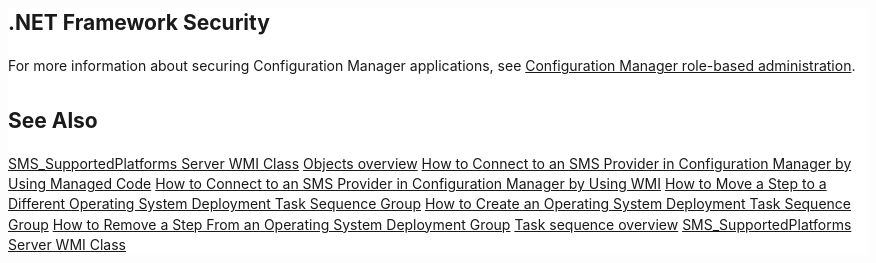 ## .NET Framework Security
 For more information about securing Configuration Manager applications, see [Configuration Manager role-based administration](../../develop/core/servers/configure/role-based-administration.md).

## See Also
 [SMS_SupportedPlatforms Server WMI Class](../../develop/reference/core/servers/configure/sms_supportedplatforms-server-wmi-class.md)
 [Objects overview](../core/understand/configuration-manager-objects-overview.md)
 [How to Connect to an SMS Provider in Configuration Manager by Using Managed Code](../../develop/core/understand/how-to-connect-to-an-sms-provider-by-using-managed-code.md)
 [How to Connect to an SMS Provider in Configuration Manager by Using WMI](../../develop/core/understand/how-to-connect-to-an-sms-provider-in-configuration-manager-by-using-wmi.md)
 [How to Move a Step to a Different Operating System Deployment Task Sequence Group](../../develop/osd/how-to-move-a-step-to-a-different-task-sequence-group.md)
 [How to Create an Operating System Deployment Task Sequence Group](../../develop/osd/how-to-create-an-operating-system-deployment-task-sequence-group.md)
 [How to Remove a Step From an Operating System Deployment Group](../../develop/osd/how-to-remove-a-step-from-an-operating-system-deployment-group.md)
 [Task sequence overview](operating-system-deployment-task-sequences-overview.md)
 [SMS_SupportedPlatforms Server WMI Class](../../develop/reference/core/servers/configure/sms_supportedplatforms-server-wmi-class.md)
